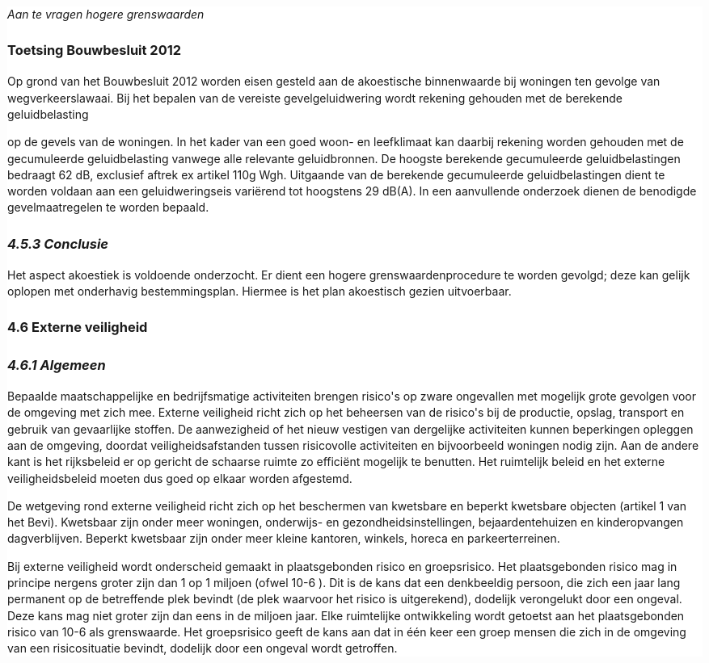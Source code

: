 *Aan te vragen hogere grenswaarden*

### Toetsing Bouwbesluit 2012

Op grond van het Bouwbesluit 2012 worden eisen gesteld aan de akoestische binnenwaarde bij woningen ten gevolge van wegverkeerslawaai. Bij het bepalen van de vereiste gevelgeluidwering wordt rekening gehouden met de berekende geluidbelasting

op de gevels van de woningen. In het kader van een goed woon- en leefklimaat kan daarbij rekening worden gehouden met de gecumuleerde geluidbelasting vanwege alle relevante geluidbronnen. De hoogste berekende gecumuleerde geluidbelastingen bedraagt 62 dB, exclusief aftrek ex artikel 110g Wgh. Uitgaande van de berekende gecumuleerde geluidbelastingen dient te worden voldaan aan een geluidweringseis variërend tot hoogstens 29 dB(A). In een aanvullende onderzoek dienen de benodigde gevelmaatregelen te worden bepaald.

### *4.5.3 Conclusie*

Het aspect akoestiek is voldoende onderzocht. Er dient een hogere grenswaardenprocedure te worden gevolgd; deze kan gelijk oplopen met onderhavig bestemmingsplan. Hiermee is het plan akoestisch gezien uitvoerbaar.

### **4.6 Externe veiligheid**

### *4.6.1 Algemeen*

Bepaalde maatschappelijke en bedrijfsmatige activiteiten brengen risico's op zware ongevallen met mogelijk grote gevolgen voor de omgeving met zich mee. Externe veiligheid richt zich op het beheersen van de risico's bij de productie, opslag, transport en gebruik van gevaarlijke stoffen. De aanwezigheid of het nieuw vestigen van dergelijke activiteiten kunnen beperkingen opleggen aan de omgeving, doordat veiligheidsafstanden tussen risicovolle activiteiten en bijvoorbeeld woningen nodig zijn. Aan de andere kant is het rijksbeleid er op gericht de schaarse ruimte zo efficiënt mogelijk te benutten. Het ruimtelijk beleid en het externe veiligheidsbeleid moeten dus goed op elkaar worden afgestemd.

De wetgeving rond externe veiligheid richt zich op het beschermen van kwetsbare en beperkt kwetsbare objecten (artikel 1 van het Bevi). Kwetsbaar zijn onder meer woningen, onderwijs- en gezondheidsinstellingen, bejaardentehuizen en kinderopvangen dagverblijven. Beperkt kwetsbaar zijn onder meer kleine kantoren, winkels, horeca en parkeerterreinen.

Bij externe veiligheid wordt onderscheid gemaakt in plaatsgebonden risico en groepsrisico. Het plaatsgebonden risico mag in principe nergens groter zijn dan 1 op 1 miljoen (ofwel 10-6 ). Dit is de kans dat een denkbeeldig persoon, die zich een jaar lang permanent op de betreffende plek bevindt (de plek waarvoor het risico is uitgerekend), dodelijk verongelukt door een ongeval. Deze kans mag niet groter zijn dan eens in de miljoen jaar. Elke ruimtelijke ontwikkeling wordt getoetst aan het plaatsgebonden risico van 10-6 als grenswaarde. Het groepsrisico geeft de kans aan dat in één keer een groep mensen die zich in de omgeving van een risicosituatie bevindt, dodelijk door een ongeval wordt getroffen.
